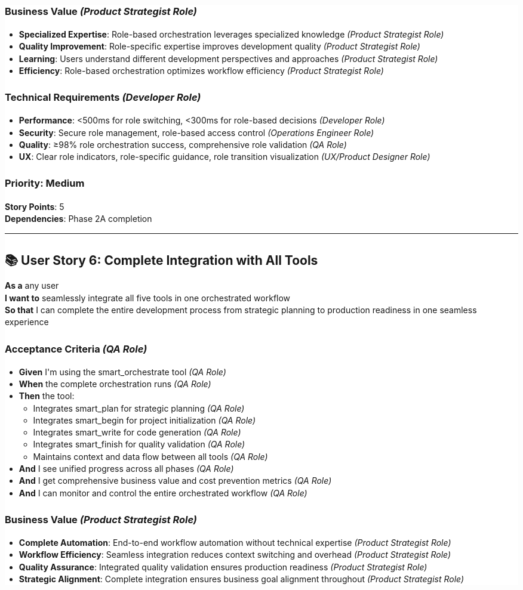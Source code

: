 ### **Business Value** *(Product Strategist Role)*
- **Specialized Expertise**: Role-based orchestration leverages specialized knowledge *(Product Strategist Role)*
- **Quality Improvement**: Role-specific expertise improves development quality *(Product Strategist Role)*
- **Learning**: Users understand different development perspectives and approaches *(Product Strategist Role)*
- **Efficiency**: Role-based orchestration optimizes workflow efficiency *(Product Strategist Role)*

### **Technical Requirements** *(Developer Role)*
- **Performance**: <500ms for role switching, <300ms for role-based decisions *(Developer Role)*
- **Security**: Secure role management, role-based access control *(Operations Engineer Role)*
- **Quality**: ≥98% role orchestration success, comprehensive role validation *(QA Role)*
- **UX**: Clear role indicators, role-specific guidance, role transition visualization *(UX/Product Designer Role)*

### **Priority**: Medium  
**Story Points**: 5  
**Dependencies**: Phase 2A completion  

---

## 📚 **User Story 6: Complete Integration with All Tools**

**As a** any user  
**I want to** seamlessly integrate all five tools in one orchestrated workflow  
**So that** I can complete the entire development process from strategic planning to production readiness in one seamless experience  

### **Acceptance Criteria** *(QA Role)*
- **Given** I'm using the smart_orchestrate tool *(QA Role)*
- **When** the complete orchestration runs *(QA Role)*
- **Then** the tool:
  - Integrates smart_plan for strategic planning *(QA Role)*
  - Integrates smart_begin for project initialization *(QA Role)*
  - Integrates smart_write for code generation *(QA Role)*
  - Integrates smart_finish for quality validation *(QA Role)*
  - Maintains context and data flow between all tools *(QA Role)*
- **And** I see unified progress across all phases *(QA Role)*
- **And** I get comprehensive business value and cost prevention metrics *(QA Role)*
- **And** I can monitor and control the entire orchestrated workflow *(QA Role)*

### **Business Value** *(Product Strategist Role)*
- **Complete Automation**: End-to-end workflow automation without technical expertise *(Product Strategist Role)*
- **Workflow Efficiency**: Seamless integration reduces context switching and overhead *(Product Strategist Role)*
- **Quality Assurance**: Integrated quality validation ensures production readiness *(Product Strategist Role)*
- **Strategic Alignment**: Complete integration ensures business goal alignment throughout *(Product Strategist Role)*
